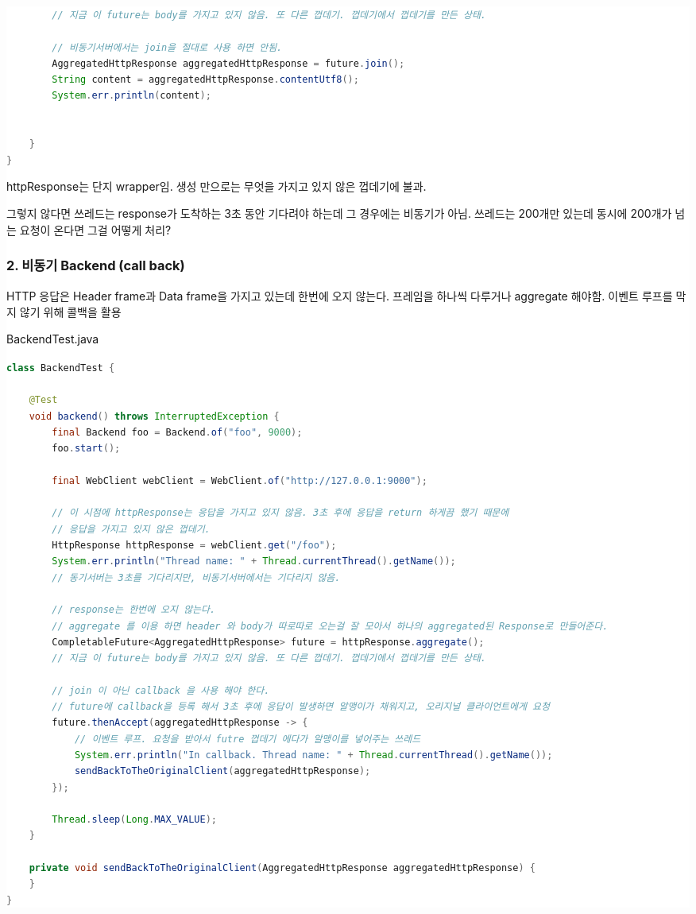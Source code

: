 ```java
        // 지금 이 future는 body를 가지고 있지 않음. 또 다른 껍데기. 껍데기에서 껍데기를 만든 상태.

        // 비동기서버에서는 join을 절대로 사용 하면 안됨.
        AggregatedHttpResponse aggregatedHttpResponse = future.join();
        String content = aggregatedHttpResponse.contentUtf8();
        System.err.println(content);


    }
}
```

httpResponse는 단지 wrapper임. 생성 만으로는 무엇을 가지고 있지 않은 껍데기에 불과.

그렇지 않다면 쓰레드는 response가 도착하는 3초 동안 기다려야 하는데 그 경우에는 비동기가 아님. 쓰레드는 200개만 있는데 동시에 200개가 넘는 요청이 온다면 그걸 어떻게 처리?

### 2. 비동기 Backend (call back)

HTTP 응답은 Header frame과 Data frame을 가지고 있는데 한번에 오지 않는다. 프레임을 하나씩 다루거나 aggregate 해야함. 이벤트 루프를 막지 않기 위해 콜백을 활용

BackendTest.java

```java
class BackendTest {

    @Test
    void backend() throws InterruptedException {
        final Backend foo = Backend.of("foo", 9000);
        foo.start();

        final WebClient webClient = WebClient.of("http://127.0.0.1:9000");

        // 이 시점에 httpResponse는 응답을 가지고 있지 않음. 3초 후에 응답을 return 하게끔 했기 때문에
        // 응답을 가지고 있지 않은 껍데기.
        HttpResponse httpResponse = webClient.get("/foo");
        System.err.println("Thread name: " + Thread.currentThread().getName());
        // 동기서버는 3초를 기다리지만, 비동기서버에서는 기다리지 않음.

        // response는 한번에 오지 않는다.
        // aggregate 를 이용 하면 header 와 body가 따로따로 오는걸 잘 모아서 하나의 aggregated된 Response로 만들어준다.
        CompletableFuture<AggregatedHttpResponse> future = httpResponse.aggregate();
        // 지금 이 future는 body를 가지고 있지 않음. 또 다른 껍데기. 껍데기에서 껍데기를 만든 상태.

        // join 이 아닌 callback 을 사용 해야 한다.
        // future에 callback을 등록 해서 3초 후에 응답이 발생하면 알맹이가 채워지고, 오리지널 클라이언트에게 요청
        future.thenAccept(aggregatedHttpResponse -> {
            // 이벤트 루프. 요청을 받아서 futre 껍데기 에다가 알맹이를 넣어주는 쓰레드
            System.err.println("In callback. Thread name: " + Thread.currentThread().getName());
            sendBackToTheOriginalClient(aggregatedHttpResponse);
        });

        Thread.sleep(Long.MAX_VALUE);
    }

    private void sendBackToTheOriginalClient(AggregatedHttpResponse aggregatedHttpResponse) {
    }
}

```
